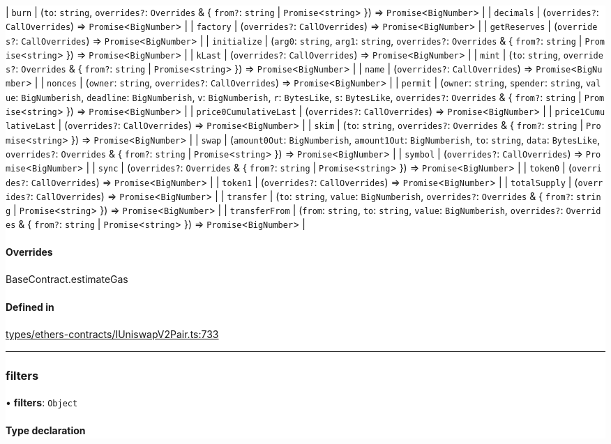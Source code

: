 | `burn` | (`to`: `string`, `overrides?`: `Overrides` & { `from?`: `string` \| `Promise`<`string`\>  }) => `Promise`<`BigNumber`\> |
| `decimals` | (`overrides?`: `CallOverrides`) => `Promise`<`BigNumber`\> |
| `factory` | (`overrides?`: `CallOverrides`) => `Promise`<`BigNumber`\> |
| `getReserves` | (`overrides?`: `CallOverrides`) => `Promise`<`BigNumber`\> |
| `initialize` | (`arg0`: `string`, `arg1`: `string`, `overrides?`: `Overrides` & { `from?`: `string` \| `Promise`<`string`\>  }) => `Promise`<`BigNumber`\> |
| `kLast` | (`overrides?`: `CallOverrides`) => `Promise`<`BigNumber`\> |
| `mint` | (`to`: `string`, `overrides?`: `Overrides` & { `from?`: `string` \| `Promise`<`string`\>  }) => `Promise`<`BigNumber`\> |
| `name` | (`overrides?`: `CallOverrides`) => `Promise`<`BigNumber`\> |
| `nonces` | (`owner`: `string`, `overrides?`: `CallOverrides`) => `Promise`<`BigNumber`\> |
| `permit` | (`owner`: `string`, `spender`: `string`, `value`: `BigNumberish`, `deadline`: `BigNumberish`, `v`: `BigNumberish`, `r`: `BytesLike`, `s`: `BytesLike`, `overrides?`: `Overrides` & { `from?`: `string` \| `Promise`<`string`\>  }) => `Promise`<`BigNumber`\> |
| `price0CumulativeLast` | (`overrides?`: `CallOverrides`) => `Promise`<`BigNumber`\> |
| `price1CumulativeLast` | (`overrides?`: `CallOverrides`) => `Promise`<`BigNumber`\> |
| `skim` | (`to`: `string`, `overrides?`: `Overrides` & { `from?`: `string` \| `Promise`<`string`\>  }) => `Promise`<`BigNumber`\> |
| `swap` | (`amount0Out`: `BigNumberish`, `amount1Out`: `BigNumberish`, `to`: `string`, `data`: `BytesLike`, `overrides?`: `Overrides` & { `from?`: `string` \| `Promise`<`string`\>  }) => `Promise`<`BigNumber`\> |
| `symbol` | (`overrides?`: `CallOverrides`) => `Promise`<`BigNumber`\> |
| `sync` | (`overrides?`: `Overrides` & { `from?`: `string` \| `Promise`<`string`\>  }) => `Promise`<`BigNumber`\> |
| `token0` | (`overrides?`: `CallOverrides`) => `Promise`<`BigNumber`\> |
| `token1` | (`overrides?`: `CallOverrides`) => `Promise`<`BigNumber`\> |
| `totalSupply` | (`overrides?`: `CallOverrides`) => `Promise`<`BigNumber`\> |
| `transfer` | (`to`: `string`, `value`: `BigNumberish`, `overrides?`: `Overrides` & { `from?`: `string` \| `Promise`<`string`\>  }) => `Promise`<`BigNumber`\> |
| `transferFrom` | (`from`: `string`, `to`: `string`, `value`: `BigNumberish`, `overrides?`: `Overrides` & { `from?`: `string` \| `Promise`<`string`\>  }) => `Promise`<`BigNumber`\> |

#### Overrides

BaseContract.estimateGas

#### Defined in

[types/ethers-contracts/IUniswapV2Pair.ts:733](https://github.com/sambacha/chainlog-sushi/blob/bdcb16d/types/ethers-contracts/IUniswapV2Pair.ts#L733)

___

### filters

• **filters**: `Object`

#### Type declaration
